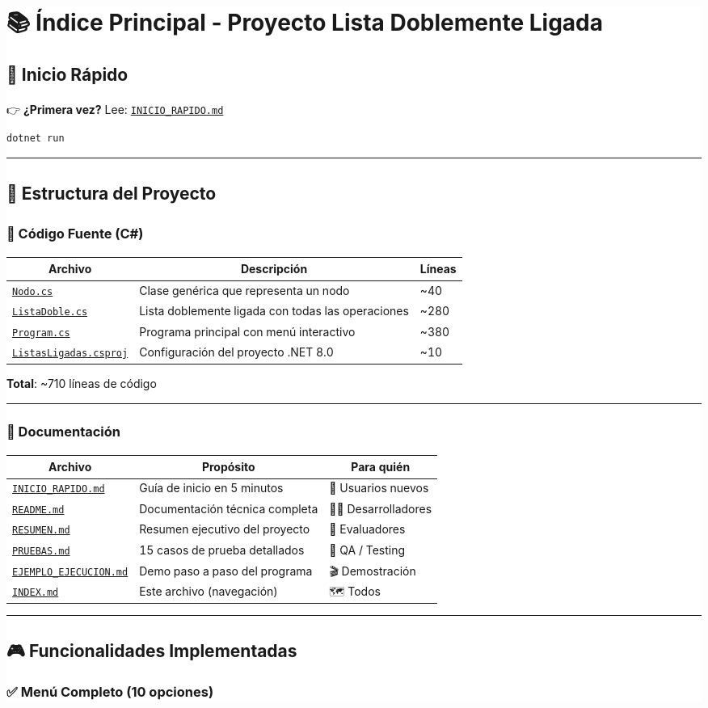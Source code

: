 # 📚 Índice Principal - Proyecto Lista Doblemente Ligada

## 🎯 Inicio Rápido
👉 **¿Primera vez?** Lee: [`INICIO_RAPIDO.md`](INICIO_RAPIDO.md)

```bash
dotnet run
```

---

## 📂 Estructura del Proyecto

### 🔧 Código Fuente (C#)

| Archivo | Descripción | Líneas |
|---------|-------------|--------|
| [`Nodo.cs`](Nodo.cs) | Clase genérica que representa un nodo | ~40 |
| [`ListaDoble.cs`](ListaDoble.cs) | Lista doblemente ligada con todas las operaciones | ~280 |
| [`Program.cs`](Program.cs) | Programa principal con menú interactivo | ~380 |
| [`ListasLigadas.csproj`](ListasLigadas.csproj) | Configuración del proyecto .NET 8.0 | ~10 |

**Total**: ~710 líneas de código

---

### 📖 Documentación

| Archivo | Propósito | Para quién |
|---------|-----------|------------|
| [`INICIO_RAPIDO.md`](INICIO_RAPIDO.md) | Guía de inicio en 5 minutos | 👤 Usuarios nuevos |
| [`README.md`](README.md) | Documentación técnica completa | 👨‍💻 Desarrolladores |
| [`RESUMEN.md`](RESUMEN.md) | Resumen ejecutivo del proyecto | 👔 Evaluadores |
| [`PRUEBAS.md`](PRUEBAS.md) | 15 casos de prueba detallados | 🧪 QA / Testing |
| [`EJEMPLO_EJECUCION.md`](EJEMPLO_EJECUCION.md) | Demo paso a paso del programa | 🎬 Demostración |
| [`INDEX.md`](INDEX.md) | Este archivo (navegación) | 🗺️ Todos |

---

## 🎮 Funcionalidades Implementadas

### ✅ Menú Completo (10 opciones)
